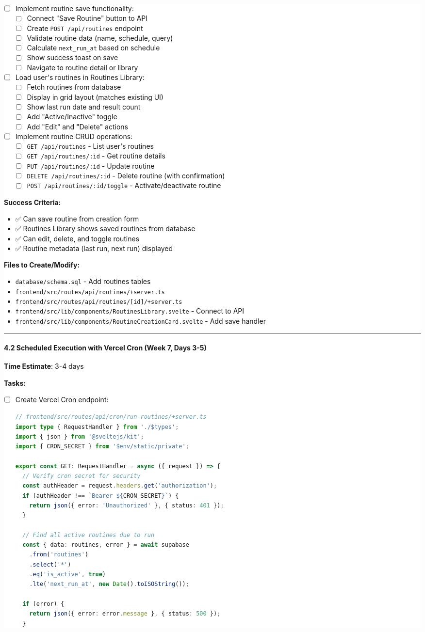 - [ ] Implement routine save functionality:
  - [ ] Connect "Save Routine" button to API
  - [ ] Create `POST /api/routines` endpoint
  - [ ] Validate routine data (name, schedule, query)
  - [ ] Calculate `next_run_at` based on schedule
  - [ ] Show success toast on save
  - [ ] Navigate to routine detail or library

- [ ] Load user's routines in Routines Library:
  - [ ] Fetch routines from database
  - [ ] Display in grid layout (matches existing UI)
  - [ ] Show last run date and result count
  - [ ] Add "Active/Inactive" toggle
  - [ ] Add "Edit" and "Delete" actions

- [ ] Implement routine CRUD operations:
  - [ ] `GET /api/routines` - List user's routines
  - [ ] `GET /api/routines/:id` - Get routine details
  - [ ] `PUT /api/routines/:id` - Update routine
  - [ ] `DELETE /api/routines/:id` - Delete routine (with confirmation)
  - [ ] `POST /api/routines/:id/toggle` - Activate/deactivate routine

**Success Criteria:**
- ✅ Can save routine from creation form
- ✅ Routines Library shows saved routines from database
- ✅ Can edit, delete, and toggle routines
- ✅ Routine metadata (last run, next run) displayed

**Files to Create/Modify:**
- `database/schema.sql` - Add routines tables
- `frontend/src/routes/api/routines/+server.ts`
- `frontend/src/routes/api/routines/[id]/+server.ts`
- `frontend/src/lib/components/RoutinesLibrary.svelte` - Connect to API
- `frontend/src/lib/components/RoutineCreationCard.svelte` - Add save handler

---

#### 4.2 Scheduled Execution with Vercel Cron (Week 7, Days 3-5)
**Time Estimate**: 3-4 days

**Tasks:**
- [ ] Create Vercel Cron endpoint:
  ```typescript
  // frontend/src/routes/api/cron/run-routines/+server.ts
  import type { RequestHandler } from './$types';
  import { json } from '@sveltejs/kit';
  import { CRON_SECRET } from '$env/static/private';

  export const GET: RequestHandler = async ({ request }) => {
    // Verify cron secret for security
    const authHeader = request.headers.get('authorization');
    if (authHeader !== `Bearer ${CRON_SECRET}`) {
      return json({ error: 'Unauthorized' }, { status: 401 });
    }

    // Find all active routines due to run
    const { data: routines, error } = await supabase
      .from('routines')
      .select('*')
      .eq('is_active', true)
      .lte('next_run_at', new Date().toISOString());

    if (error) {
      return json({ error: error.message }, { status: 500 });
    }
  ```